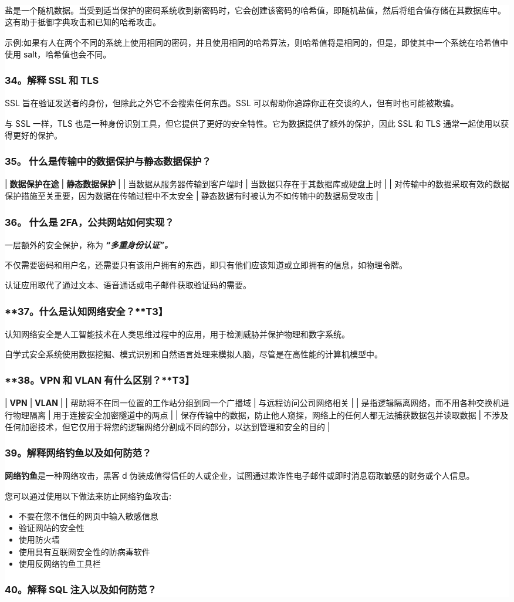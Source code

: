 盐是一个随机数据。当受到适当保护的密码系统收到新密码时，它会创建该密码的哈希值，即随机盐值，然后将组合值存储在其数据库中。这有助于抵御字典攻击和已知的哈希攻击。

示例:如果有人在两个不同的系统上使用相同的密码，并且使用相同的哈希算法，则哈希值将是相同的，但是，即使其中一个系统在哈希值中使用 salt，哈希值也会不同。

### 34。解释 SSL 和 TLS

SSL 旨在验证发送者的身份，但除此之外它不会搜索任何东西。SSL 可以帮助你追踪你正在交谈的人，但有时也可能被欺骗。

与 SSL 一样，TLS 也是一种身份识别工具，但它提供了更好的安全特性。它为数据提供了额外的保护，因此 SSL 和 TLS 通常一起使用以获得更好的保护。

### 35。 **什么是传输中的数据保护与静态数据保护？**

| **数据保护在途** | **静态数据保护** |
| 当数据从服务器传输到客户端时 | 当数据只存在于其数据库或硬盘上时 |
| 对传输中的数据采取有效的数据保护措施至关重要，因为数据在传输过程中不太安全 | 静态数据有时被认为不如传输中的数据易受攻击 |

### 36。 **什么是 2FA，公共网站如何实现？**

一层额外的安全保护，称为 ***“多重身份认证”。***

不仅需要密码和用户名，还需要只有该用户拥有的东西，即只有他们应该知道或立即拥有的信息，如物理令牌。

认证应用取代了通过文本、语音通话或电子邮件获取验证码的需要。

### **37。什么是认知网络安全？**T3】

认知网络安全是人工智能技术在人类思维过程中的应用，用于检测威胁并保护物理和数字系统。

自学式安全系统使用数据挖掘、模式识别和自然语言处理来模拟人脑，尽管是在高性能的计算机模型中。

### **38。VPN 和 VLAN 有什么区别？**T3】

| **VPN** | **VLAN** |
| 帮助将不在同一位置的工作站分组到同一个广播域 | 与远程访问公司网络相关 |
| 是指逻辑隔离网络，而不用各种交换机进行物理隔离 | 用于连接安全加密隧道中的两点 |
| 保存传输中的数据，防止他人窥探，网络上的任何人都无法捕获数据包并读取数据 | 不涉及任何加密技术，但它仅用于将您的逻辑网络分割成不同的部分，以达到管理和安全的目的 |

### 39。解释网络钓鱼以及如何防范？

**网络钓鱼**是一种网络攻击，黑客 d 伪装成值得信任的人或企业，试图通过欺诈性电子邮件或即时消息窃取敏感的财务或个人信息。

您可以通过使用以下做法来防止网络钓鱼攻击:

*   不要在您不信任的网页中输入敏感信息
*   验证网站的安全性
*   使用防火墙
*   使用具有互联网安全性的防病毒软件
*   使用反网络钓鱼工具栏

### 40。解释 SQL 注入以及如何防范？
